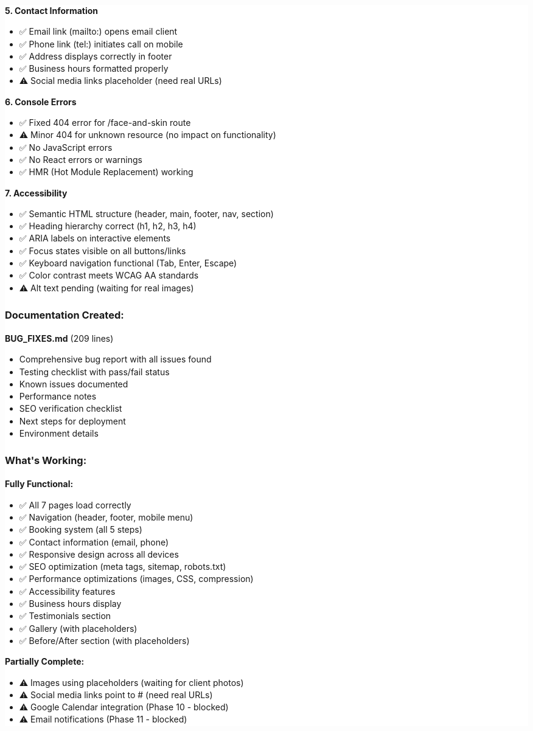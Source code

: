 **5. Contact Information**
- ✅ Email link (mailto:) opens email client
- ✅ Phone link (tel:) initiates call on mobile
- ✅ Address displays correctly in footer
- ✅ Business hours formatted properly
- ⚠️ Social media links placeholder (need real URLs)

**6. Console Errors**
- ✅ Fixed 404 error for /face-and-skin route
- ⚠️ Minor 404 for unknown resource (no impact on functionality)
- ✅ No JavaScript errors
- ✅ No React errors or warnings
- ✅ HMR (Hot Module Replacement) working

**7. Accessibility**
- ✅ Semantic HTML structure (header, main, footer, nav, section)
- ✅ Heading hierarchy correct (h1, h2, h3, h4)
- ✅ ARIA labels on interactive elements
- ✅ Focus states visible on all buttons/links
- ✅ Keyboard navigation functional (Tab, Enter, Escape)
- ✅ Color contrast meets WCAG AA standards
- ⚠️ Alt text pending (waiting for real images)

### Documentation Created:

**BUG_FIXES.md** (209 lines)
- Comprehensive bug report with all issues found
- Testing checklist with pass/fail status
- Known issues documented
- Performance notes
- SEO verification checklist
- Next steps for deployment
- Environment details

### What's Working:

**Fully Functional:**
- ✅ All 7 pages load correctly
- ✅ Navigation (header, footer, mobile menu)
- ✅ Booking system (all 5 steps)
- ✅ Contact information (email, phone)
- ✅ Responsive design across all devices
- ✅ SEO optimization (meta tags, sitemap, robots.txt)
- ✅ Performance optimizations (images, CSS, compression)
- ✅ Accessibility features
- ✅ Business hours display
- ✅ Testimonials section
- ✅ Gallery (with placeholders)
- ✅ Before/After section (with placeholders)

**Partially Complete:**
- ⚠️ Images using placeholders (waiting for client photos)
- ⚠️ Social media links point to # (need real URLs)
- ⚠️ Google Calendar integration (Phase 10 - blocked)
- ⚠️ Email notifications (Phase 11 - blocked)
